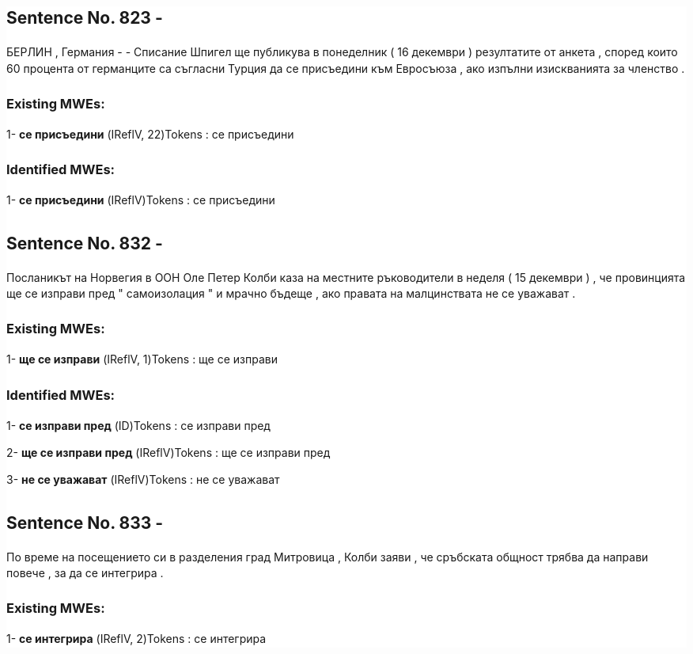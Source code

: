 ## Sentence No. 823 - 
БЕРЛИН , Германия - - Списание Шпигел ще публикува в понеделник ( 16 декември ) резултатите от анкета , според които 60 процента от германците са съгласни Турция да се присъедини към Евросъюза , ако изпълни изискванията за членство .
### Existing MWEs: 
1- **се присъедини** (IReflV, 22)Tokens : 
се
присъедини

### Identified MWEs: 
1- **се присъедини** (IReflV)Tokens : 
се
присъедини

## Sentence No. 832 - 
Посланикът на Норвегия в ООН Оле Петер Колби каза на местните ръководители в неделя ( 15 декември ) , че провинцията ще се изправи пред &quot; самоизолация &quot; и мрачно бъдеще , ако правата на малцинствата не се уважават .
### Existing MWEs: 
1- **ще се изправи** (IReflV, 1)Tokens : 
ще
се
изправи

### Identified MWEs: 
1- **се изправи пред** (ID)Tokens : 
се
изправи
пред

2- **ще се изправи пред** (IReflV)Tokens : 
ще
се
изправи
пред

3- **не се уважават** (IReflV)Tokens : 
не
се
уважават

## Sentence No. 833 - 
По време на посещението си в разделения град Митровица , Колби заяви , че сръбската общност трябва да направи повече , за да се интегрира .
### Existing MWEs: 
1- **се интегрира** (IReflV, 2)Tokens : 
се
интегрира
